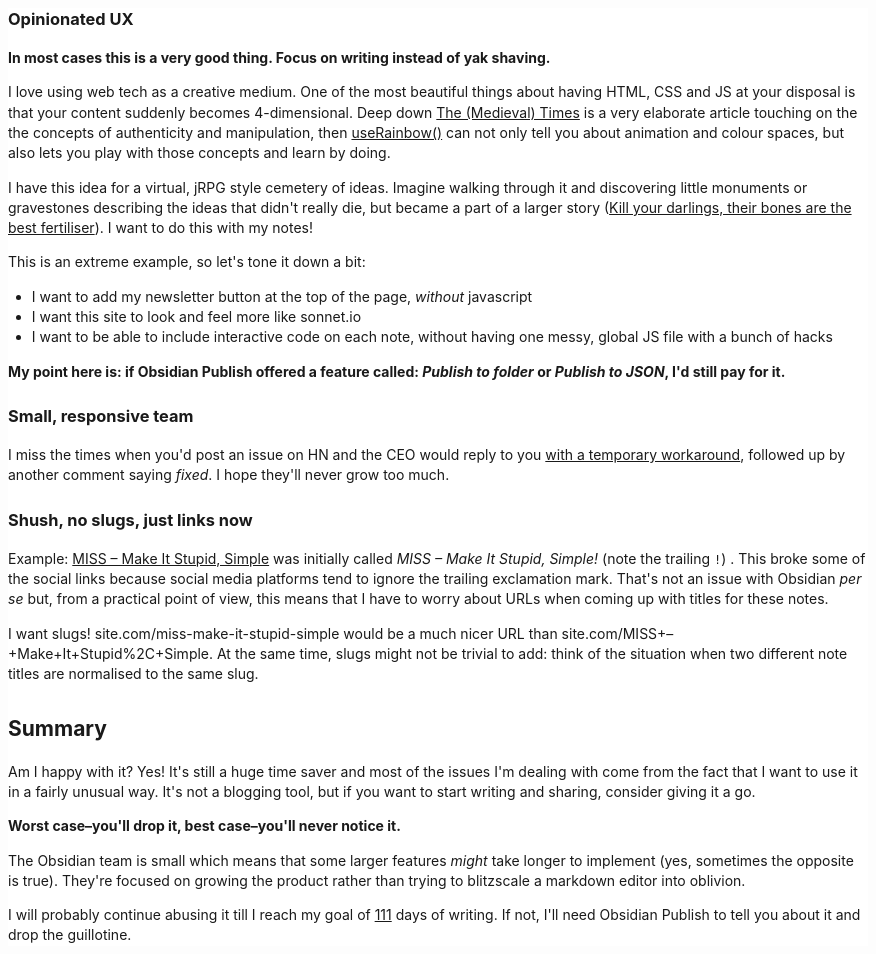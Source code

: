 
### Opinionated UX

**In most cases this is a very good thing. Focus on writing instead of yak shaving.** 

I love using web tech as a creative medium. One of the most beautiful things about having HTML, CSS and JS at your disposal is that your content suddenly becomes 4-dimensional. Deep down [The (Medieval) Times](https://tidings.potato.horse) is a very elaborate article touching on the the concepts of authenticity and manipulation, then [useRainbow()](https://sonnet.io/posts/use-rainbow) can not only tell you about animation and colour spaces, but also lets you play with those concepts and learn by doing.

I have this idea for a virtual, jRPG style cemetery of ideas. Imagine walking through it and discovering little monuments or gravestones describing the ideas that didn't really die, but became a part of a larger story ([Kill your darlings, their bones are the best fertiliser](<../Kill your darlings, their bones are the best fertiliser>)). I want to do this with my notes!

This is an extreme example, so let's tone it down a bit:

- I want to add my newsletter button at the top of the page, *without* javascript
- I want this site to look and feel more like sonnet.io
- I want to be able to include interactive code on each note, without having one messy, global JS file with a bunch of hacks


**My point here is: if Obsidian Publish offered a feature called: *Publish to folder* or *Publish to JSON*, I'd still pay for it.**

### Small, responsive team

I miss the times when you'd post an issue on HN and the CEO would reply to you [with a temporary workaround](https://news.ycombinator.com/item?id=38068570), followed up by another comment saying *fixed*. I hope they'll never grow too much.

### Shush, no slugs, just links now

Example: [MISS – Make It Stupid, Simple](<../MISS – Make It Stupid, Simple>) was initially called *MISS – Make It Stupid, Simple!* (note the trailing `!`) . This broke some of the social links because social media platforms tend to ignore the trailing exclamation mark. That's not an issue with Obsidian *per se* but, from a practical point of view, this means that I have to worry about URLs when coming up with titles for these notes. 

I want slugs! site.com/miss-make-it-stupid-simple would be a much nicer URL than site.com/MISS+–+Make+It+Stupid%2C+Simple. At the same time, slugs might not be trivial to add: think of the situation when two different note titles are normalised to the same slug.

## Summary

Am I happy with it? Yes! It's still a huge time saver and most of the issues I'm dealing with come from the fact that I want to use it in a fairly unusual way. It's not a blogging tool, but if you want to start writing and sharing, consider giving it a go. 

**Worst case–you'll drop it, best case–you'll never notice it.**

The Obsidian team is small which means that some larger features *might* take longer to implement (yes, sometimes the opposite is true). They're focused on growing the product rather than trying to blitzscale a markdown editor into oblivion.

I will probably continue abusing it till I reach my goal of [111](<../111>) days of writing. If not, I'll need Obsidian Publish to tell you about it and drop the guillotine.


